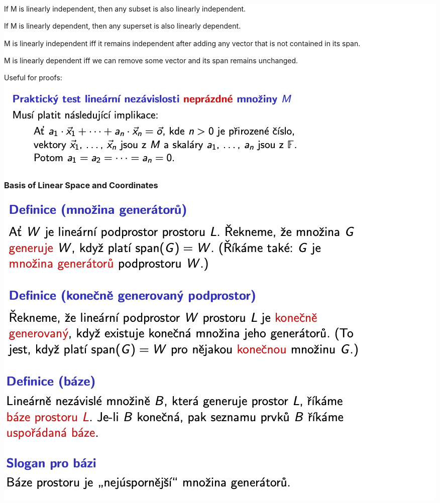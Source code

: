 If M is linearly independent, then any subset is also linearly independent.

If M is linearly dependent, then any superset is also linearly dependent.

M is linearly independent iff it remains independent after adding any vector that is not contained in its span.

M is linearly dependent iff we can remove some vector and its span remains unchanged.

Useful for proofs:

![image.png](assets/image%2020.png)

### Basis of Linear Space and Coordinates

![image.png](assets/image%2021.png)

![image.png](assets/image%2022.png)

